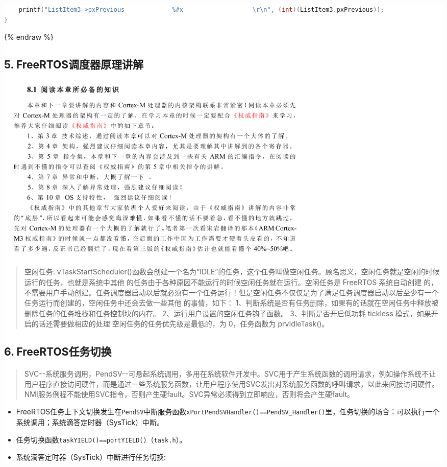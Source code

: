 ```c
	printf("ListItem3->pxPrevious             %#x					\r\n", (int)(ListItem3.pxPrevious));
}
```
{% endraw %}

## 5. FreeRTOS调度器原理讲解

<img src="/assets/images/FreeRTOS-study/image-20220218122434558.png" alt="image-20220218122434558" style="zoom: 67%;" />

> 空闲任务:  vTaskStartScheduler()函数会创建一个名为“IDLE”的任务，这个任务叫做空闲任务。顾名思义，空闲任务就是空闲的时候运行的任务，也就是系统中其他 的任务由于各种原因不能运行的时候空闲任务就在运行。空闲任务是 FreeRTOS 系统自动创建 的，不需要用户手动创建。任务调度器启动以后就必须有一个任务运行！但是空闲任务不仅仅是为了满足任务调度器启动以后至少有一个任务运行而创建的，空闲任务中还会去做一些其他 的事情，如下： 1、判断系统是否有任务删除，如果有的话就在空闲任务中释放被删除任务的任务堆栈和任务控制块的内存。 2、运行用户设置的空闲任务钩子函数。 3、判断是否开启低功耗 tickless 模式，如果开启的话还需要做相应的处理 空闲任务的任务优先级是最低的，为 0，任务函数为 prvIdleTask()。

## 6. FreeRTOS任务切换

> SVC--系统服务调用，PendSV--可悬起系统调用，多用在系统软件开发中。SVC用于产生系统函数的调用请求，例如操作系统不让用户程序直接访问硬件，而是通过一些系统服务函数，让用户程序使用SVC发出对系统服务函数的呼叫请求，以此来间接访问硬件。NMI服务例程不能使用SVC指令，否则产生硬fault。SVC异常必须得到立即响应，否则将会产生硬fault。

* FreeRTOS任务上下文切换发生在`PendSV`中断服务函数`xPortPendSVHandler()==PendSV_Handler()`里，任务切换的场合：可以执行一个系统调用；系统滴答定时器（SysTick）中断。

* 任务切换函数`taskYIELD()==portYIELD()`（`task.h`）。

* 系统滴答定时器（SysTick）中断进行任务切换:
